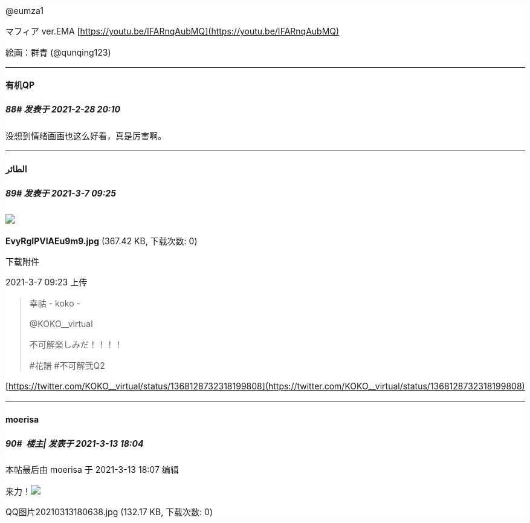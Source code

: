 @eumza1


マフィア ver.EMA 
[https://youtu.be/IFARnqAubMQ](https://youtu.be/IFARnqAubMQ) 


絵画：群青 (@qunqing123)</blockquote>


-----

####  有机QP  
##### 88#       发表于 2021-2-28 20:10


没想到情绪画画也这么好看，真是厉害啊。


-----

####  الطائر  
##### 89#       发表于 2021-3-7 09:25


<img src="https://img.saraba1st.com/forum/202103/07/092314msi5pwhcaiwjzdcc.jpg" referrerpolicy="no-referrer">


<strong>EvyRgIPVIAEu9m9.jpg</strong> (367.42 KB, 下载次数: 0)

下载附件

2021-3-7 09:23 上传


 <blockquote>幸祜 - koko -

@KOKO__virtual

不可解楽しみだ！！！！


#花譜 #不可解弐Q2</blockquote>
[https://twitter.com/KOKO__virtual/status/1368128732318199808](https://twitter.com/KOKO__virtual/status/1368128732318199808)


-----

####  moerisa  
##### 90#         楼主| 发表于 2021-3-13 18:04


 本帖最后由 moerisa 于 2021-3-13 18:07 编辑 

来力！<img src="https://static.saraba1st.com/image/smiley/face2017/072.png" referrerpolicy="no-referrer">


QQ图片20210313180638.jpg
(132.17 KB, 下载次数: 0)

